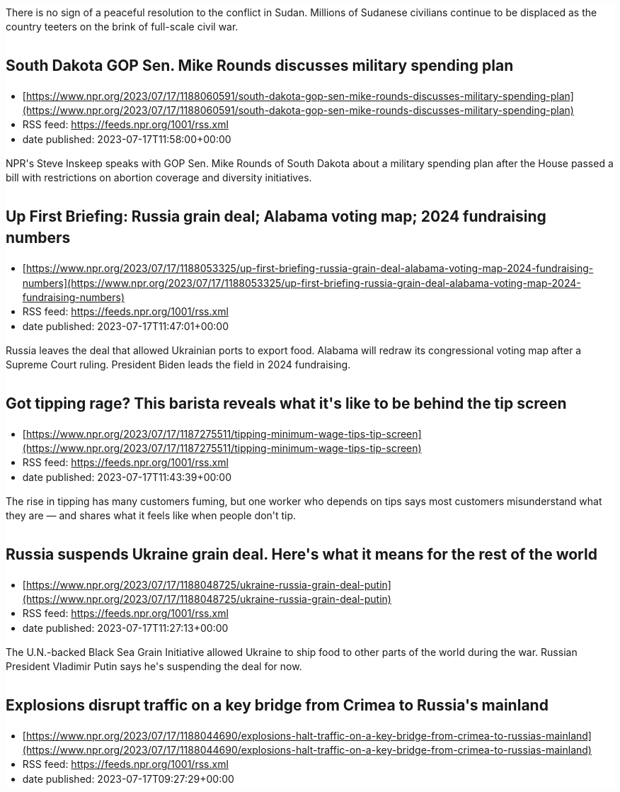 There is no sign of a peaceful resolution to the conflict in Sudan. Millions of Sudanese civilians continue to be displaced as the country teeters on the brink of full-scale civil war.

## South Dakota GOP Sen. Mike Rounds discusses military spending plan
 - [https://www.npr.org/2023/07/17/1188060591/south-dakota-gop-sen-mike-rounds-discusses-military-spending-plan](https://www.npr.org/2023/07/17/1188060591/south-dakota-gop-sen-mike-rounds-discusses-military-spending-plan)
 - RSS feed: https://feeds.npr.org/1001/rss.xml
 - date published: 2023-07-17T11:58:00+00:00

NPR's Steve Inskeep speaks with GOP Sen. Mike Rounds of South Dakota about a military spending plan after the House passed a bill with restrictions on abortion coverage and diversity initiatives.

## Up First Briefing: Russia grain deal; Alabama voting map; 2024 fundraising numbers
 - [https://www.npr.org/2023/07/17/1188053325/up-first-briefing-russia-grain-deal-alabama-voting-map-2024-fundraising-numbers](https://www.npr.org/2023/07/17/1188053325/up-first-briefing-russia-grain-deal-alabama-voting-map-2024-fundraising-numbers)
 - RSS feed: https://feeds.npr.org/1001/rss.xml
 - date published: 2023-07-17T11:47:01+00:00

Russia leaves the deal that allowed Ukrainian ports to export food. Alabama will redraw its congressional voting map after a Supreme Court ruling. President Biden leads the field in 2024 fundraising.

## Got tipping rage? This barista reveals what it's like to be behind the tip screen
 - [https://www.npr.org/2023/07/17/1187275511/tipping-minimum-wage-tips-tip-screen](https://www.npr.org/2023/07/17/1187275511/tipping-minimum-wage-tips-tip-screen)
 - RSS feed: https://feeds.npr.org/1001/rss.xml
 - date published: 2023-07-17T11:43:39+00:00

The rise in tipping has many customers fuming, but one worker who depends on tips says most customers misunderstand what they are — and shares what it feels like when people don't tip.

## Russia suspends Ukraine grain deal. Here's what it means for the rest of the world
 - [https://www.npr.org/2023/07/17/1188048725/ukraine-russia-grain-deal-putin](https://www.npr.org/2023/07/17/1188048725/ukraine-russia-grain-deal-putin)
 - RSS feed: https://feeds.npr.org/1001/rss.xml
 - date published: 2023-07-17T11:27:13+00:00

The U.N.-backed Black Sea Grain Initiative allowed Ukraine to ship food to other parts of the world during the war. Russian President Vladimir Putin says he's suspending the deal for now.

## Explosions disrupt traffic on a key bridge from Crimea to Russia's mainland
 - [https://www.npr.org/2023/07/17/1188044690/explosions-halt-traffic-on-a-key-bridge-from-crimea-to-russias-mainland](https://www.npr.org/2023/07/17/1188044690/explosions-halt-traffic-on-a-key-bridge-from-crimea-to-russias-mainland)
 - RSS feed: https://feeds.npr.org/1001/rss.xml
 - date published: 2023-07-17T09:27:29+00:00
